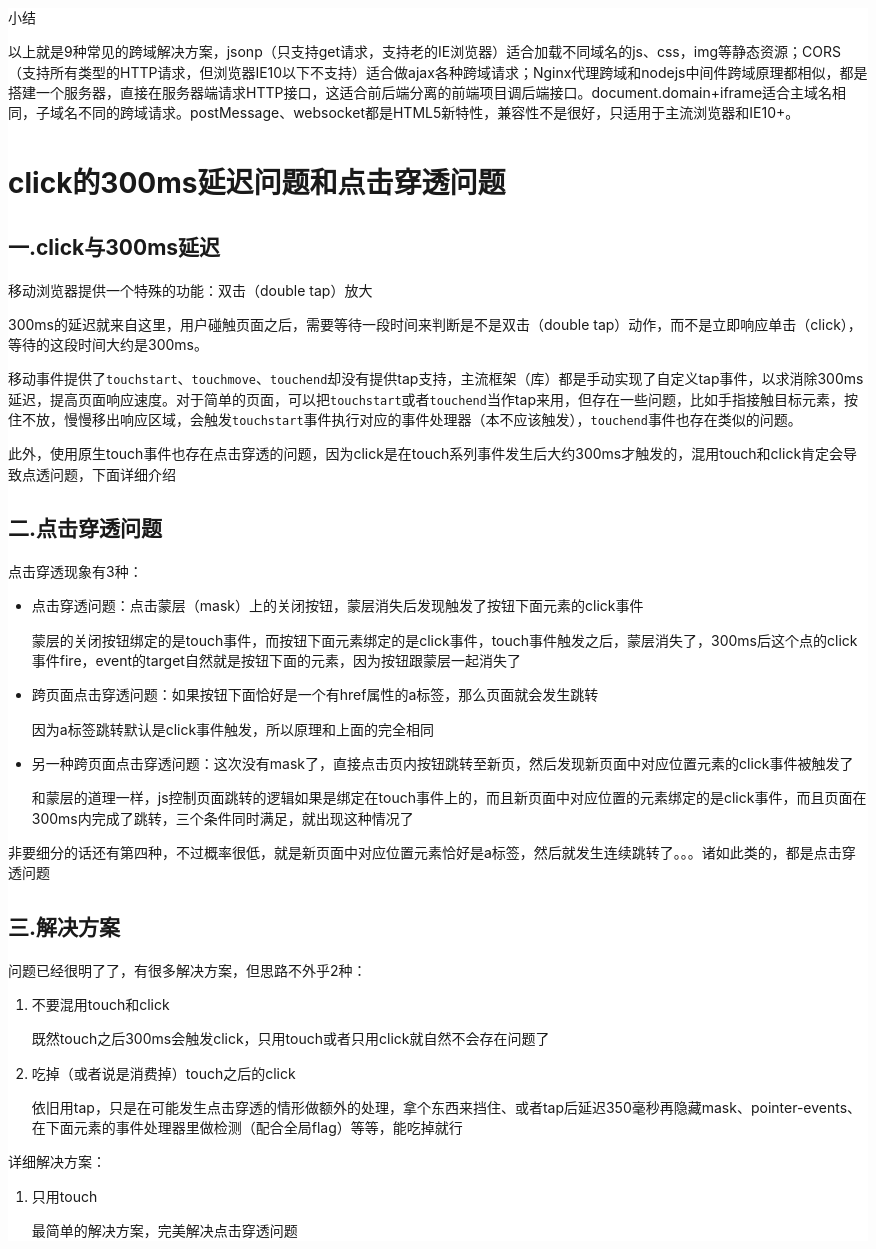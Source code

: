 小结

以上就是9种常见的跨域解决方案，jsonp（只支持get请求，支持老的IE浏览器）适合加载不同域名的js、css，img等静态资源；CORS（支持所有类型的HTTP请求，但浏览器IE10以下不支持）适合做ajax各种跨域请求；Nginx代理跨域和nodejs中间件跨域原理都相似，都是搭建一个服务器，直接在服务器端请求HTTP接口，这适合前后端分离的前端项目调后端接口。document.domain+iframe适合主域名相同，子域名不同的跨域请求。postMessage、websocket都是HTML5新特性，兼容性不是很好，只适用于主流浏览器和IE10+。


# click的300ms延迟问题和点击穿透问题

## 一.click与300ms延迟

移动浏览器提供一个特殊的功能：双击（double tap）放大

300ms的延迟就来自这里，用户碰触页面之后，需要等待一段时间来判断是不是双击（double tap）动作，而不是立即响应单击（click），等待的这段时间大约是300ms。

移动事件提供了`touchstart`、`touchmove`、`touchend`却没有提供tap支持，主流框架（库）都是手动实现了自定义tap事件，以求消除300ms延迟，提高页面响应速度。对于简单的页面，可以把`touchstart`或者`touchend`当作tap来用，但存在一些问题，比如手指接触目标元素，按住不放，慢慢移出响应区域，会触发`touchstart`事件执行对应的事件处理器（本不应该触发），`touchend`事件也存在类似的问题。

此外，使用原生touch事件也存在点击穿透的问题，因为click是在touch系列事件发生后大约300ms才触发的，混用touch和click肯定会导致点透问题，下面详细介绍

## 二.点击穿透问题

点击穿透现象有3种：

- 点击穿透问题：点击蒙层（mask）上的关闭按钮，蒙层消失后发现触发了按钮下面元素的click事件

  蒙层的关闭按钮绑定的是touch事件，而按钮下面元素绑定的是click事件，touch事件触发之后，蒙层消失了，300ms后这个点的click事件fire，event的target自然就是按钮下面的元素，因为按钮跟蒙层一起消失了

- 跨页面点击穿透问题：如果按钮下面恰好是一个有href属性的a标签，那么页面就会发生跳转

  因为a标签跳转默认是click事件触发，所以原理和上面的完全相同

- 另一种跨页面点击穿透问题：这次没有mask了，直接点击页内按钮跳转至新页，然后发现新页面中对应位置元素的click事件被触发了

  和蒙层的道理一样，js控制页面跳转的逻辑如果是绑定在touch事件上的，而且新页面中对应位置的元素绑定的是click事件，而且页面在300ms内完成了跳转，三个条件同时满足，就出现这种情况了

非要细分的话还有第四种，不过概率很低，就是新页面中对应位置元素恰好是a标签，然后就发生连续跳转了。。。诸如此类的，都是点击穿透问题

## 三.解决方案

问题已经很明了了，有很多解决方案，但思路不外乎2种：

1. 不要混用touch和click

   既然touch之后300ms会触发click，只用touch或者只用click就自然不会存在问题了

2. 吃掉（或者说是消费掉）touch之后的click

   依旧用tap，只是在可能发生点击穿透的情形做额外的处理，拿个东西来挡住、或者tap后延迟350毫秒再隐藏mask、pointer-events、在下面元素的事件处理器里做检测（配合全局flag）等等，能吃掉就行

详细解决方案：

1. 只用touch

   最简单的解决方案，完美解决点击穿透问题
